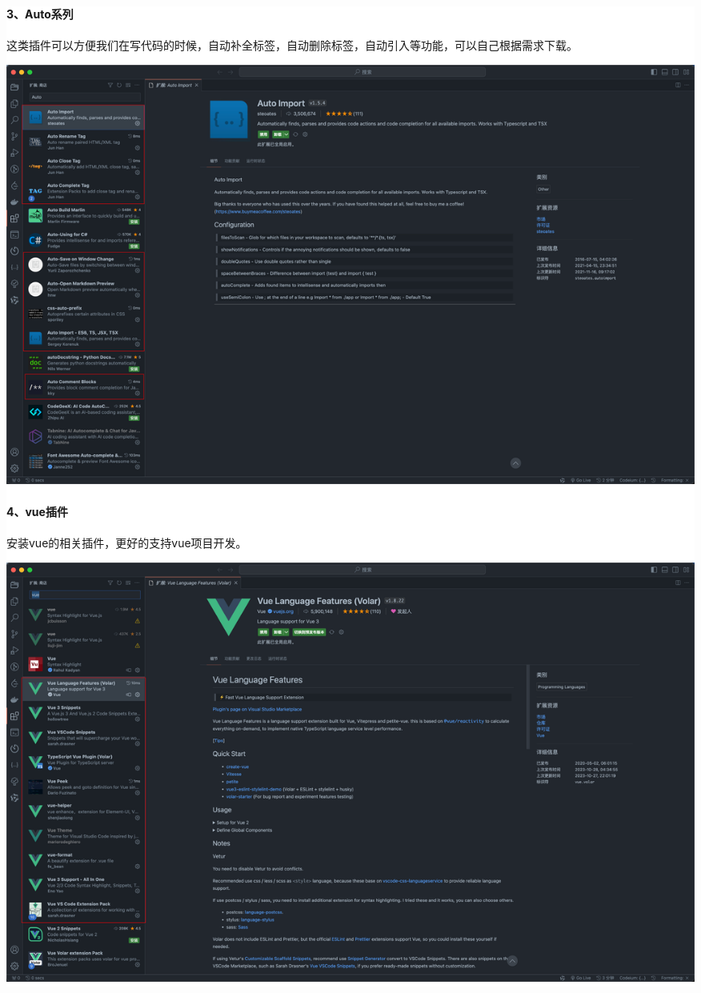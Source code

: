 #### 3、Auto系列

这类插件可以方便我们在写代码的时候，自动补全标签，自动删除标签，自动引入等功能，可以自己根据需求下载。

![expansion-03](/images/02/expansion-03.png)

#### 4、vue插件

安装vue的相关插件，更好的支持vue项目开发。

![expansion-04](/images/02/expansion-04.png)

